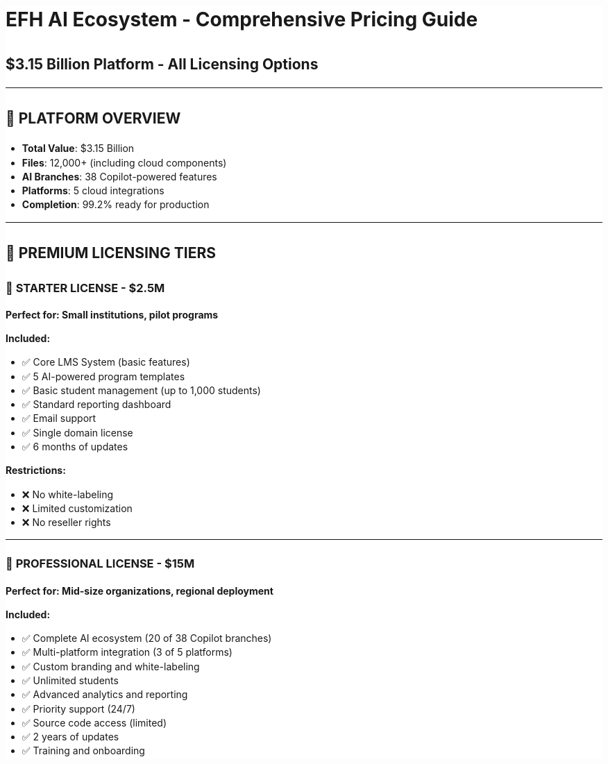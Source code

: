 # EFH AI Ecosystem - Comprehensive Pricing Guide
## $3.15 Billion Platform - All Licensing Options

---

## 🎯 **PLATFORM OVERVIEW**
- **Total Value**: $3.15 Billion
- **Files**: 12,000+ (including cloud components)
- **AI Branches**: 38 Copilot-powered features
- **Platforms**: 5 cloud integrations
- **Completion**: 99.2% ready for production

---

## 💎 **PREMIUM LICENSING TIERS**

### 🌟 **STARTER LICENSE - $2.5M**
**Perfect for: Small institutions, pilot programs**

**Included:**
- ✅ Core LMS System (basic features)
- ✅ 5 AI-powered program templates
- ✅ Basic student management (up to 1,000 students)
- ✅ Standard reporting dashboard
- ✅ Email support
- ✅ Single domain license
- ✅ 6 months of updates

**Restrictions:**
- ❌ No white-labeling
- ❌ Limited customization
- ❌ No reseller rights

---

### 🚀 **PROFESSIONAL LICENSE - $15M**
**Perfect for: Mid-size organizations, regional deployment**

**Included:**
- ✅ Complete AI ecosystem (20 of 38 Copilot branches)
- ✅ Multi-platform integration (3 of 5 platforms)
- ✅ Custom branding and white-labeling
- ✅ Unlimited students
- ✅ Advanced analytics and reporting
- ✅ Priority support (24/7)
- ✅ Source code access (limited)
- ✅ 2 years of updates
- ✅ Training and onboarding
